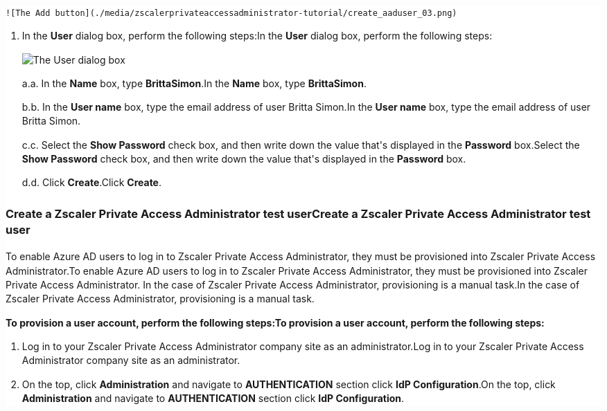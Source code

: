     ![The Add button](./media/zscalerprivateaccessadministrator-tutorial/create_aaduser_03.png)

1. <span data-ttu-id="3ba8b-202">In the **User** dialog box, perform the following steps:</span><span class="sxs-lookup"><span data-stu-id="3ba8b-202">In the **User** dialog box, perform the following steps:</span></span>

    ![The User dialog box](./media/zscalerprivateaccessadministrator-tutorial/create_aaduser_04.png)

    <span data-ttu-id="3ba8b-204">a.</span><span class="sxs-lookup"><span data-stu-id="3ba8b-204">a.</span></span> <span data-ttu-id="3ba8b-205">In the **Name** box, type **BrittaSimon**.</span><span class="sxs-lookup"><span data-stu-id="3ba8b-205">In the **Name** box, type **BrittaSimon**.</span></span>

    <span data-ttu-id="3ba8b-206">b.</span><span class="sxs-lookup"><span data-stu-id="3ba8b-206">b.</span></span> <span data-ttu-id="3ba8b-207">In the **User name** box, type the email address of user Britta Simon.</span><span class="sxs-lookup"><span data-stu-id="3ba8b-207">In the **User name** box, type the email address of user Britta Simon.</span></span>

    <span data-ttu-id="3ba8b-208">c.</span><span class="sxs-lookup"><span data-stu-id="3ba8b-208">c.</span></span> <span data-ttu-id="3ba8b-209">Select the **Show Password** check box, and then write down the value that's displayed in the **Password** box.</span><span class="sxs-lookup"><span data-stu-id="3ba8b-209">Select the **Show Password** check box, and then write down the value that's displayed in the **Password** box.</span></span>

    <span data-ttu-id="3ba8b-210">d.</span><span class="sxs-lookup"><span data-stu-id="3ba8b-210">d.</span></span> <span data-ttu-id="3ba8b-211">Click **Create**.</span><span class="sxs-lookup"><span data-stu-id="3ba8b-211">Click **Create**.</span></span>
  
### <a name="create-a-zscaler-private-access-administrator-test-user"></a><span data-ttu-id="3ba8b-212">Create a Zscaler Private Access Administrator test user</span><span class="sxs-lookup"><span data-stu-id="3ba8b-212">Create a Zscaler Private Access Administrator test user</span></span>

<span data-ttu-id="3ba8b-213">To enable Azure AD users to log in to Zscaler Private Access Administrator, they must be provisioned into Zscaler Private Access Administrator.</span><span class="sxs-lookup"><span data-stu-id="3ba8b-213">To enable Azure AD users to log in to Zscaler Private Access Administrator, they must be provisioned into Zscaler Private Access Administrator.</span></span> <span data-ttu-id="3ba8b-214">In the case of Zscaler Private Access Administrator, provisioning is a manual task.</span><span class="sxs-lookup"><span data-stu-id="3ba8b-214">In the case of Zscaler Private Access Administrator, provisioning is a manual task.</span></span>

<span data-ttu-id="3ba8b-215">**To provision a user account, perform the following steps:**</span><span class="sxs-lookup"><span data-stu-id="3ba8b-215">**To provision a user account, perform the following steps:**</span></span>

1. <span data-ttu-id="3ba8b-216">Log in to your Zscaler Private Access Administrator company site as an administrator.</span><span class="sxs-lookup"><span data-stu-id="3ba8b-216">Log in to your Zscaler Private Access Administrator company site as an administrator.</span></span>

1. <span data-ttu-id="3ba8b-217">On the top, click **Administration** and navigate to **AUTHENTICATION** section click **IdP Configuration**.</span><span class="sxs-lookup"><span data-stu-id="3ba8b-217">On the top, click **Administration** and navigate to **AUTHENTICATION** section click **IdP Configuration**.</span></span>
